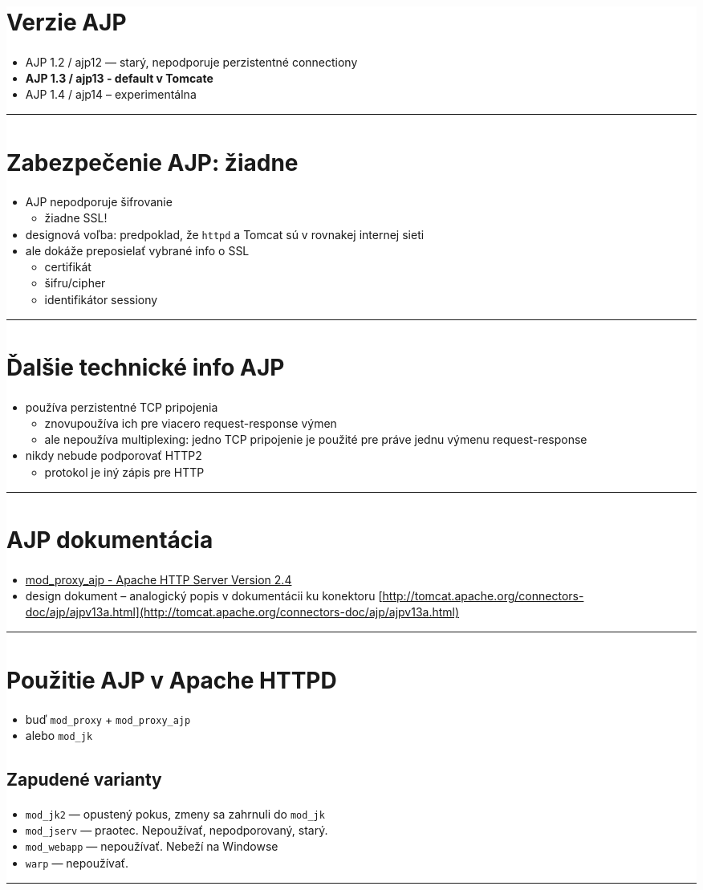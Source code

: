# Verzie AJP
- AJP 1.2 / ajp12 — starý, nepodporuje perzistentné connectiony
- **AJP 1.3 / ajp13 - default v Tomcate**
- AJP 1.4 / ajp14 – experimentálna



---
# Zabezpečenie AJP: žiadne

* AJP nepodporuje šifrovanie
    * žiadne SSL! 
* designová voľba: predpoklad, že `httpd` a Tomcat sú v rovnakej internej sieti
* ale dokáže preposielať vybrané info o SSL
	- certifikát
	- šifru/cipher
	- identifikátor sessiony

---
# Ďalšie technické info AJP

- používa perzistentné TCP pripojenia 
    - znovupoužíva ich pre viacero request-response výmen
	- ale nepoužíva multiplexing: jedno TCP pripojenie je použité pre práve jednu výmenu request-response
- nikdy nebude podporovať HTTP2
	- protokol je iný zápis pre HTTP

---
# AJP dokumentácia	
- [mod_proxy_ajp - Apache HTTP Server Version 2.4](https://httpd.apache.org/docs/2.4/mod/mod_proxy_ajp.html)	
- design dokument – analogický popis v dokumentácii ku konektoru  [http://tomcat.apache.org/connectors-doc/ajp/ajpv13a.html](http://tomcat.apache.org/connectors-doc/ajp/ajpv13a.html) 

---

# Použitie AJP v Apache HTTPD
- buď `mod_proxy` + `mod_proxy_ajp`
- alebo `mod_jk`

## Zapudené varianty
- `mod_jk2` — opustený pokus, zmeny sa zahrnuli do `mod_jk`
- `mod_jserv` — praotec. Nepoužívať, nepodporovaný, starý.
- `mod_webapp` — nepoužívať. Nebeží na Windowse
- `warp` — nepoužívať.

---